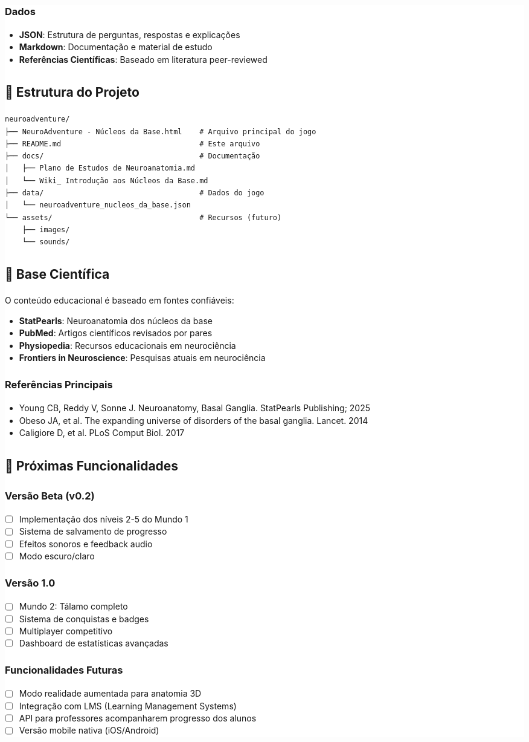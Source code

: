 ### Dados
- **JSON**: Estrutura de perguntas, respostas e explicações
- **Markdown**: Documentação e material de estudo
- **Referências Científicas**: Baseado em literatura peer-reviewed

## 📁 Estrutura do Projeto

```
neuroadventure/
├── NeuroAdventure - Núcleos da Base.html    # Arquivo principal do jogo
├── README.md                                # Este arquivo
├── docs/                                    # Documentação
│   ├── Plano de Estudos de Neuroanatomia.md
│   └── Wiki_ Introdução aos Núcleos da Base.md
├── data/                                    # Dados do jogo
│   └── neuroadventure_nucleos_da_base.json
└── assets/                                  # Recursos (futuro)
    ├── images/
    └── sounds/
```

## 🔬 Base Científica

O conteúdo educacional é baseado em fontes confiáveis:

- **StatPearls**: Neuroanatomia dos núcleos da base
- **PubMed**: Artigos científicos revisados por pares
- **Physiopedia**: Recursos educacionais em neurociência
- **Frontiers in Neuroscience**: Pesquisas atuais em neurociência

### Referências Principais
- Young CB, Reddy V, Sonne J. Neuroanatomy, Basal Ganglia. StatPearls Publishing; 2025
- Obeso JA, et al. The expanding universe of disorders of the basal ganglia. Lancet. 2014
- Caligiore D, et al. PLoS Comput Biol. 2017

## 🚀 Próximas Funcionalidades

### Versão Beta (v0.2)
- [ ] Implementação dos níveis 2-5 do Mundo 1
- [ ] Sistema de salvamento de progresso
- [ ] Efeitos sonoros e feedback audio
- [ ] Modo escuro/claro

### Versão 1.0
- [ ] Mundo 2: Tálamo completo
- [ ] Sistema de conquistas e badges
- [ ] Multiplayer competitivo
- [ ] Dashboard de estatísticas avançadas

### Funcionalidades Futuras
- [ ] Modo realidade aumentada para anatomia 3D
- [ ] Integração com LMS (Learning Management Systems)
- [ ] API para professores acompanharem progresso dos alunos
- [ ] Versão mobile nativa (iOS/Android)
